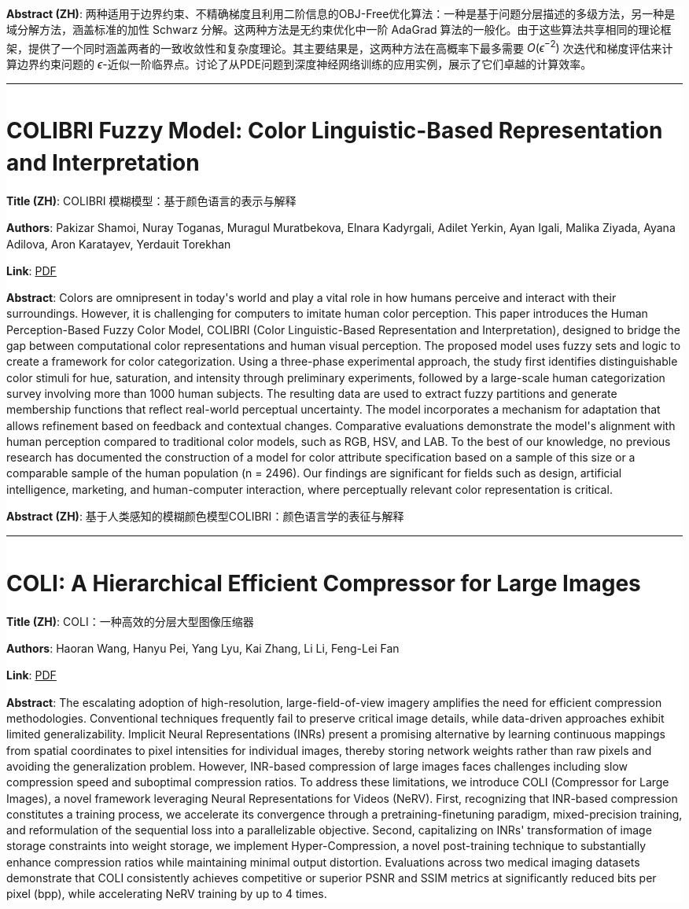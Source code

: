 **Abstract (ZH)**: 两种适用于边界约束、不精确梯度且利用二阶信息的OBJ-Free优化算法：一种是基于问题分层描述的多级方法，另一种是域分解方法，涵盖标准的加性 Schwarz 分解。这两种方法是无约束优化中一阶 AdaGrad 算法的一般化。由于这些算法共享相同的理论框架，提供了一个同时涵盖两者的一致收敛性和复杂度理论。其主要结果是，这两种方法在高概率下最多需要 $O(\epsilon^{-2})$ 次迭代和梯度评估来计算边界约束问题的 $\epsilon$-近似一阶临界点。讨论了从PDE问题到深度神经网络训练的应用实例，展示了它们卓越的计算效率。 

---
# COLIBRI Fuzzy Model: Color Linguistic-Based Representation and Interpretation 

**Title (ZH)**: COLIBRI 模糊模型：基于颜色语言的表示与解释 

**Authors**: Pakizar Shamoi, Nuray Toganas, Muragul Muratbekova, Elnara Kadyrgali, Adilet Yerkin, Ayan Igali, Malika Ziyada, Ayana Adilova, Aron Karatayev, Yerdauit Torekhan  

**Link**: [PDF](https://arxiv.org/pdf/2507.11488)  

**Abstract**: Colors are omnipresent in today's world and play a vital role in how humans perceive and interact with their surroundings. However, it is challenging for computers to imitate human color perception. This paper introduces the Human Perception-Based Fuzzy Color Model, COLIBRI (Color Linguistic-Based Representation and Interpretation), designed to bridge the gap between computational color representations and human visual perception. The proposed model uses fuzzy sets and logic to create a framework for color categorization. Using a three-phase experimental approach, the study first identifies distinguishable color stimuli for hue, saturation, and intensity through preliminary experiments, followed by a large-scale human categorization survey involving more than 1000 human subjects. The resulting data are used to extract fuzzy partitions and generate membership functions that reflect real-world perceptual uncertainty. The model incorporates a mechanism for adaptation that allows refinement based on feedback and contextual changes. Comparative evaluations demonstrate the model's alignment with human perception compared to traditional color models, such as RGB, HSV, and LAB. To the best of our knowledge, no previous research has documented the construction of a model for color attribute specification based on a sample of this size or a comparable sample of the human population (n = 2496). Our findings are significant for fields such as design, artificial intelligence, marketing, and human-computer interaction, where perceptually relevant color representation is critical. 

**Abstract (ZH)**: 基于人类感知的模糊颜色模型COLIBRI：颜色语言学的表征与解释 

---
# COLI: A Hierarchical Efficient Compressor for Large Images 

**Title (ZH)**: COLI：一种高效的分层大型图像压缩器 

**Authors**: Haoran Wang, Hanyu Pei, Yang Lyu, Kai Zhang, Li Li, Feng-Lei Fan  

**Link**: [PDF](https://arxiv.org/pdf/2507.11443)  

**Abstract**: The escalating adoption of high-resolution, large-field-of-view imagery amplifies the need for efficient compression methodologies. Conventional techniques frequently fail to preserve critical image details, while data-driven approaches exhibit limited generalizability. Implicit Neural Representations (INRs) present a promising alternative by learning continuous mappings from spatial coordinates to pixel intensities for individual images, thereby storing network weights rather than raw pixels and avoiding the generalization problem. However, INR-based compression of large images faces challenges including slow compression speed and suboptimal compression ratios. To address these limitations, we introduce COLI (Compressor for Large Images), a novel framework leveraging Neural Representations for Videos (NeRV). First, recognizing that INR-based compression constitutes a training process, we accelerate its convergence through a pretraining-finetuning paradigm, mixed-precision training, and reformulation of the sequential loss into a parallelizable objective. Second, capitalizing on INRs' transformation of image storage constraints into weight storage, we implement Hyper-Compression, a novel post-training technique to substantially enhance compression ratios while maintaining minimal output distortion. Evaluations across two medical imaging datasets demonstrate that COLI consistently achieves competitive or superior PSNR and SSIM metrics at significantly reduced bits per pixel (bpp), while accelerating NeRV training by up to 4 times. 

